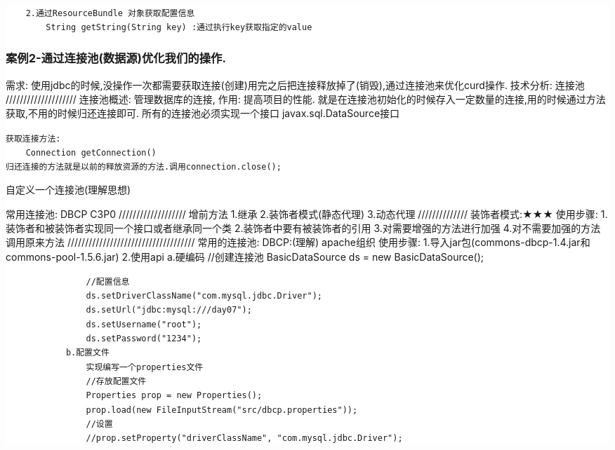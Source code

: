 		2.通过ResourceBundle 对象获取配置信息 
			String getString(String key) :通过执行key获取指定的value

### 案例2-通过连接池(数据源)优化我们的操作.
需求:
	使用jdbc的时候,没操作一次都需要获取连接(创建)用完之后把连接释放掉了(销毁),通过连接池来优化curd操作.
技术分析:
	连接池
////////////////////
连接池概述:
	管理数据库的连接,
	作用:
		提高项目的性能.
	就是在连接池初始化的时候存入一定数量的连接,用的时候通过方法获取,不用的时候归还连接即可.
	所有的连接池必须实现一个接口 javax.sql.DataSource接口
	
	获取连接方法:
		Connection getConnection() 
	归还连接的方法就是以前的释放资源的方法.调用connection.close();
自定义一个连接池(理解思想)
	
常用连接池:
	DBCP
	C3P0
///////////////////
增前方法
	1.继承
	2.装饰者模式(静态代理)
	3.动态代理
//////////////
装饰者模式:★★★
	使用步骤:
		1.装饰者和被装饰者实现同一个接口或者继承同一个类
		2.装饰者中要有被装饰者的引用
		3.对需要增强的方法进行加强
		4.对不需要加强的方法调用原来方法
 ////////////////////////////////////
 常用的连接池:
	DBCP:(理解)
		apache组织
		使用步骤:
			1.导入jar包(commons-dbcp-1.4.jar和commons-pool-1.5.6.jar)
			2.使用api
				a.硬编码
					//创建连接池
					BasicDataSource ds = new BasicDataSource();
					
					//配置信息
					ds.setDriverClassName("com.mysql.jdbc.Driver");
					ds.setUrl("jdbc:mysql:///day07");
					ds.setUsername("root");
					ds.setPassword("1234");
				b.配置文件
					实现编写一个properties文件
					//存放配置文件
					Properties prop = new Properties();
					prop.load(new FileInputStream("src/dbcp.properties"));
					//设置
					//prop.setProperty("driverClassName", "com.mysql.jdbc.Driver");
					